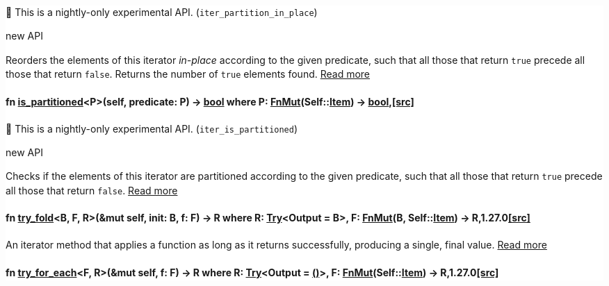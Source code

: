 🔬 This is a nightly-only experimental API. (`iter_partition_in_place`)

new API

Reorders the elements of this iterator _in-place_ according to the given predicate, such that all those that return `true` precede all those that return `false`. Returns the number of `true` elements found. [Read more](https://doc.rust-lang.org/1.54.0/core/iter/traits/iterator/trait.Iterator.html#method.partition_in_place)

#### fn [is_partitioned](https://doc.rust-lang.org/1.54.0/core/iter/traits/iterator/trait.Iterator.html#method.is_partitioned)&lt;P>(self, predicate: P) -> [bool](https://doc.rust-lang.org/1.54.0/std/primitive.bool.html) where P: [FnMut](https://doc.rust-lang.org/1.54.0/core/ops/function/trait.FnMut.html "trait core::ops::function::FnMut")(Self::[Item](https://doc.rust-lang.org/1.54.0/core/iter/traits/iterator/trait.Iterator.html#associatedtype.Item "type core::iter::traits::iterator::Iterator::Item")) -> [bool](https://doc.rust-lang.org/1.54.0/std/primitive.bool.html),[\[src\]](https://doc.rust-lang.org/1.54.0/src/core/iter/traits/iterator.rs.html#1895-1898 "goto source code")

🔬 This is a nightly-only experimental API. (`iter_is_partitioned`)

new API

Checks if the elements of this iterator are partitioned according to the given predicate, such that all those that return `true` precede all those that return `false`. [Read more](https://doc.rust-lang.org/1.54.0/core/iter/traits/iterator/trait.Iterator.html#method.is_partitioned)

#### fn [try_fold](https://doc.rust-lang.org/1.54.0/core/iter/traits/iterator/trait.Iterator.html#method.try_fold)&lt;B, F, R>(&mut self, init: B, f: F) -> R where R: [Try](https://doc.rust-lang.org/1.54.0/core/ops/try_trait/trait.Try.html "trait core::ops::try_trait::Try")&lt;Output = B>, F: [FnMut](https://doc.rust-lang.org/1.54.0/core/ops/function/trait.FnMut.html "trait core::ops::function::FnMut")(B, Self::[Item](https://doc.rust-lang.org/1.54.0/core/iter/traits/iterator/trait.Iterator.html#associatedtype.Item "type core::iter::traits::iterator::Iterator::Item")) -> R,1.27.0[\[src\]](https://doc.rust-lang.org/1.54.0/src/core/iter/traits/iterator.rs.html#1964-1968 "goto source code")

An iterator method that applies a function as long as it returns successfully, producing a single, final value. [Read more](https://doc.rust-lang.org/1.54.0/core/iter/traits/iterator/trait.Iterator.html#method.try_fold)

#### fn [try_for_each](https://doc.rust-lang.org/1.54.0/core/iter/traits/iterator/trait.Iterator.html#method.try_for_each)&lt;F, R>(&mut self, f: F) -> R where R: [Try](https://doc.rust-lang.org/1.54.0/core/ops/try_trait/trait.Try.html "trait core::ops::try_trait::Try")&lt;Output = [()](https://doc.rust-lang.org/1.54.0/std/primitive.unit.html)>, F: [FnMut](https://doc.rust-lang.org/1.54.0/core/ops/function/trait.FnMut.html "trait core::ops::function::FnMut")(Self::[Item](https://doc.rust-lang.org/1.54.0/core/iter/traits/iterator/trait.Iterator.html#associatedtype.Item "type core::iter::traits::iterator::Iterator::Item")) -> R,1.27.0[\[src\]](https://doc.rust-lang.org/1.54.0/src/core/iter/traits/iterator.rs.html#2006-2010 "goto source code")
